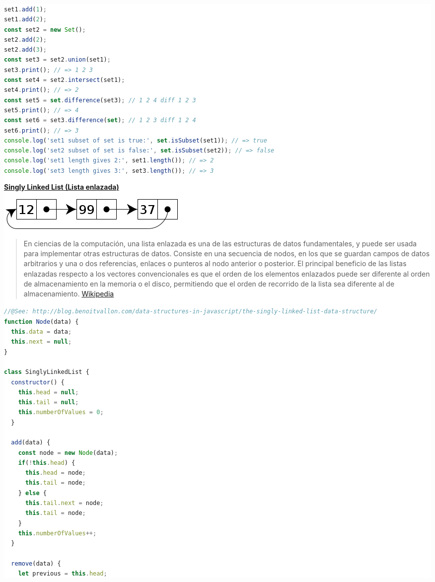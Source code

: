 ```javascript
set1.add(1);
set1.add(2);
const set2 = new Set();
set2.add(2);
set2.add(3);
const set3 = set2.union(set1);
set3.print(); // => 1 2 3
const set4 = set2.intersect(set1);
set4.print(); // => 2
const set5 = set.difference(set3); // 1 2 4 diff 1 2 3
set5.print(); // => 4
const set6 = set3.difference(set); // 1 2 3 diff 1 2 4
set6.print(); // => 3
console.log('set1 subset of set is true:', set.isSubset(set1)); // => true
console.log('set2 subset of set is false:', set.isSubset(set2)); // => false
console.log('set1 length gives 2:', set1.length()); // => 2
console.log('set3 length gives 3:', set3.length()); // => 3
```

**[Singly Linked List (Lista enlazada)](http://blog.benoitvallon.com/data-structures-in-javascript/the-singly-linked-list-data-structure/)**

![Img - Una lista enlazada circular que contiene tres valores enteros](../assets/clase19/3740197e-db90-4329-83ff-8b64b2c57150.png)

> En ciencias de la computación, una lista enlazada es una de las estructuras de datos fundamentales, y puede ser usada para implementar otras estructuras de datos. Consiste en una secuencia de nodos, en los que se guardan campos de datos arbitrarios y una o dos referencias, enlaces o punteros al nodo anterior o posterior. El principal beneficio de las listas enlazadas respecto a los vectores convencionales es que el orden de los elementos enlazados puede ser diferente al orden de almacenamiento en la memoria o el disco, permitiendo que el orden de recorrido de la lista sea diferente al de almacenamiento. [Wikipedia](https://es.wikipedia.org/wiki/Lista_enlazada)

```javascript
//@See: http://blog.benoitvallon.com/data-structures-in-javascript/the-singly-linked-list-data-structure/
function Node(data) {
  this.data = data;
  this.next = null;
}

class SinglyLinkedList {
  constructor() {
    this.head = null;
    this.tail = null;
    this.numberOfValues = 0;
  }

  add(data) {
    const node = new Node(data);
    if(!this.head) {
      this.head = node;
      this.tail = node;
    } else {
      this.tail.next = node;
      this.tail = node;
    }
    this.numberOfValues++;
  }

  remove(data) {
    let previous = this.head;
```